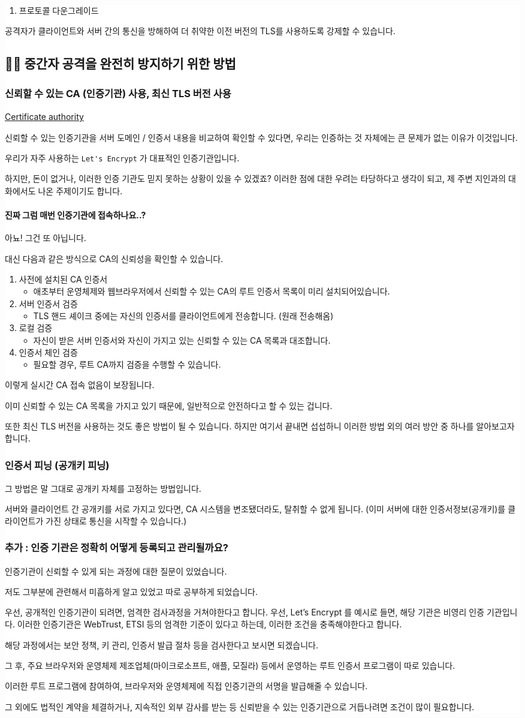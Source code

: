 1. 프로토콜 다운그레이드

공격자가 클라이언트와 서버 간의 통신을 방해하여 더 취약한 이전 버전의 TLS를 사용하도록 강제할 수 있습니다.

## 🧑‍⚕️ 중간자 공격을 완전히 방지하기 위한 방법

### 신뢰할 수 있는 CA (인증기관) 사용, 최신 TLS 버전 사용

[Certificate authority](https://en.wikipedia.org/wiki/Certificate_authority)

신뢰할 수 있는 인증기관을 서버 도메인 / 인증서 내용을 비교하여 확인할 수 있다면, 우리는 인증하는 것 자체에는 큰 문제가 없는 이유가 이것입니다.

우리가 자주 사용하는 `Let's Encrypt` 가 대표적인 인증기관입니다.

하지만, 돈이 없거나, 이러한 인증 기관도 믿지 못하는 상황이 있을 수 있겠죠? 이러한 점에 대한 우려는 타당하다고 생각이 되고, 제 주변 지인과의 대화에서도 나온 주제이기도 합니다.

#### 진짜 그럼 매번 인증기관에 접속하나요..?

아뇨! 그건 또 아닙니다.

대신 다음과 같은 방식으로 CA의 신뢰성을 확인할 수 있습니다.

1. 사전에 설치된 CA 인증서
   - 애초부터 운영체제와 웹브라우저에서 신뢰할 수 있는 CA의 루트 인증서 목록이 미리 설치되어있습니다.
2. 서버 인증서 검증
   - TLS 핸드 셰이크 중에는 자신의 인증서를 클라이언트에게 전송합니다. (원래 전송해옴)
3. 로컬 검증
   - 자신이 받은 서버 인증서와 자신이 가지고 있는 신뢰할 수 있는 CA 목록과 대조합니다.
4. 인증서 체인 검증
   - 필요할 경우, 루트 CA까지 검증을 수행할 수 있습니다.

이렇게 실시간 CA 접속 없음이 보장됩니다.

이미 신뢰할 수 있는 CA 목록을 가지고 있기 때문에, 일반적으로 안전하다고 할 수 있는 겁니다.

또한 최신 TLS 버전을 사용하는 것도 좋은 방법이 될 수 있습니다. 하지만 여기서 끝내면 섭섭하니 이러한 방법 외의 여러 방안 중 하나를 알아보고자 합니다.

### 인증서 피닝 (공개키 피닝)

그 방법은 말 그대로 공개키 자체를 고정하는 방법입니다.

서버와 클라이언트 간 공개키를 서로 가지고 있다면, CA 시스템을 변조됐더라도, 탈취할 수 없게 됩니다. (이미 서버에 대한 인증서정보(공개키)를 클라이언트가 가진 상태로 통신을 시작할 수 있습니다.)

### 추가 : 인증 기관은 정확히 어떻게 등록되고 관리될까요?

인증기관이 신뢰할 수 있게 되는 과정에 대한 질문이 있었습니다.

저도 그부분에 관련해서 미흡하게 알고 있었고 따로 공부하게 되었습니다.

우선, 공개적인 인증기관이 되려면, 엄격한 검사과정을 거쳐야한다고 합니다. 우선, Let’s Encrypt 를 예시로 들면, 해당 기관은 비영리 인증 기관입니다. 이러한 인증기관은 WebTrust, ETSI 등의 엄격한 기준이 있다고 하는데, 이러한 조건을 충족해야한다고 합니다.

해당 과정에서는 보안 정책, 키 관리, 인증서 발급 절차 등을 검사한다고 보시면 되겠습니다.

그 후, 주요 브라우저와 운영체제 제조업체(마이크로소프트, 애플, 모질라) 등에서 운영하는 루트 인증서 프로그램이 따로 있습니다.

이러한 루트 프로그램에 참여하여, 브라우저와 운영체제에 직접 인증기관의 서명을 발급해줄 수 있습니다.

그 외에도 법적인 계약을 체결하거나, 지속적인 외부 감사를 받는 등 신뢰받을 수 있는 인증기관으로 거듭나려면 조건이 많이 필요합니다.
